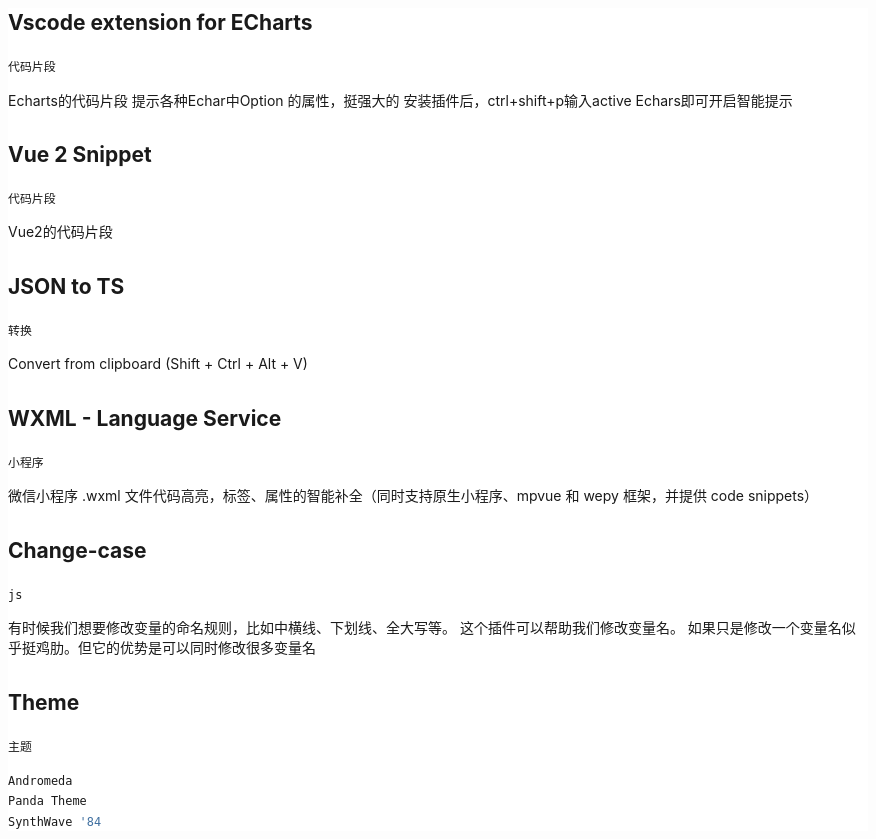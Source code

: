 ## Vscode extension for ECharts


`代码片段 `

Echarts的代码片段
	提示各种Echar中Option 的属性，挺强大的
	安装插件后，ctrl+shift+p输入active Echars即可开启智能提示




## Vue 2 Snippet


`代码片段 `

Vue2的代码片段


## JSON to TS

`转换 `

Convert from clipboard (Shift + Ctrl + Alt + V)

```

```


## WXML - Language Service
`小程序 `

微信小程序 .wxml 文件代码高亮，标签、属性的智能补全（同时支持原生小程序、mpvue 和 wepy 框架，并提供 code snippets）



## Change-case


`js `

有时候我们想要修改变量的命名规则，比如中横线、下划线、全大写等。
这个插件可以帮助我们修改变量名。
如果只是修改一个变量名似乎挺鸡肋。但它的优势是可以同时修改很多变量名


## Theme


`主题 `

```js
Andromeda
Panda Theme
SynthWave '84
```
